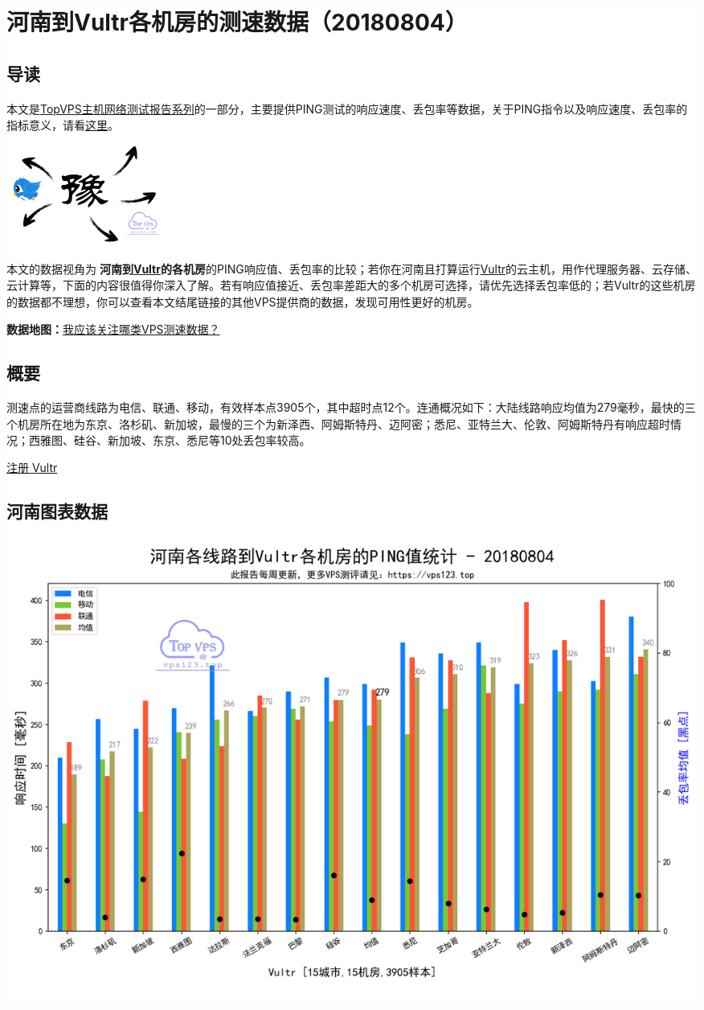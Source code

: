 #  河南到Vultr各机房的测速数据（20180804） 

## 导读

本文是[TopVPS主机网络测试报告系列](https://vps123.top/pingtest)的一部分，主要提供PING测试的响应速度、丢包率等数据，关于PING指令以及响应速度、丢包率的指标意义，请看[这里](https://vps123.top/what-is-ping.html)。

![河南到Vultr各机房的测速数据（20180804）](/images/thumbnails/Henan_to_vultr.png)

本文的数据视角为 **河南到[Vultr](https://vps123.top/go/vultr)的各机房**的PING响应值、丢包率的比较；若你在河南且打算运行[Vultr](https://vps123.top/go/vultr)的云主机，用作代理服务器、云存储、云计算等，下面的内容很值得你深入了解。若有响应值接近、丢包率差距大的多个机房可选择，请优先选择丢包率低的；若Vultr的这些机房的数据都不理想，你可以查看本文结尾链接的其他VPS提供商的数据，发现可用性更好的机房。

**数据地图：**[我应该关注哪类VPS测速数据？](https://vps123.top/find-pingtest-data-you-need.html)

## 概要

测速点的运营商线路为电信、联通、移动，有效样本点3905个，其中超时点12个。连通概况如下：大陆线路响应均值为279毫秒，最快的三个机房所在地为东京、洛杉矶、新加坡，最慢的三个为新泽西、阿姆斯特丹、迈阿密；悉尼、亚特兰大、伦敦、阿姆斯特丹有响应超时情况；西雅图、硅谷、新加坡、东京、悉尼等10处丢包率较高。

[注册 Vultr](https://vps123.top/go/vultr/_btn1)

## 河南图表数据

![大陆省份河南到VPS提供商Vultr各机房的ping测试数据统计图，包含响应值的柱状图以及丢包率的散点图，数据日期为20180804](/images/pingtests/vultr_20180804/plot_isp_henan_vultr_20180804.png)
